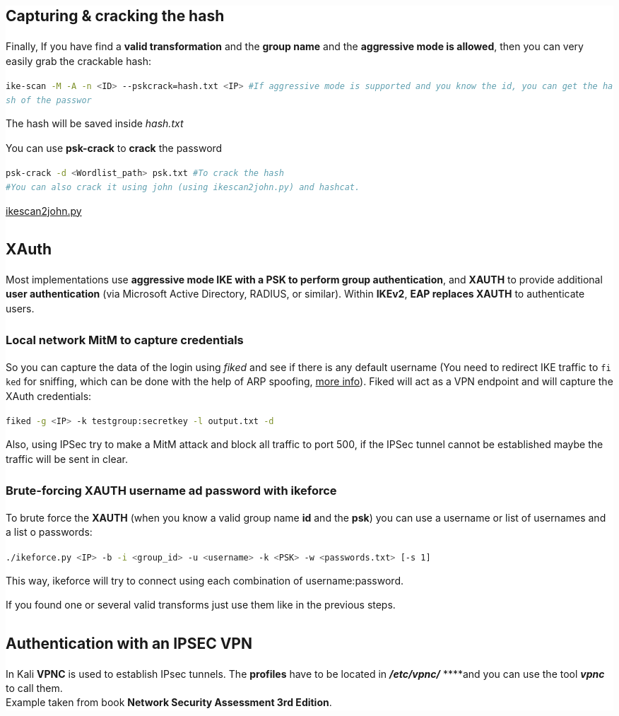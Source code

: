 ## Capturing & cracking the hash

Finally, If you have find a **valid transformation** and the **group name** and the **aggressive mode is allowed**, then you can very easily grab the crackable hash:

```bash
ike-scan -M -A -n <ID> --pskcrack=hash.txt <IP> #If aggressive mode is supported and you know the id, you can get the hash of the passwor
```

The hash will be saved inside _hash.txt_

You can use **psk-crack** to **crack** the password

```bash
psk-crack -d <Wordlist_path> psk.txt #To crack the hash
#You can also crack it using john (using ikescan2john.py) and hashcat.
```

[ikescan2john.py](https://github.com/truongkma/ctf-tools/blob/master/John/run/ikescan2john.py)

## **XAuth**

Most implementations use **aggressive mode IKE with a PSK to perform group authentication**, and **XAUTH** to provide additional **user authentication** \(via Microsoft Active Directory, RADIUS, or similar\). Within **IKEv2**, **EAP replaces XAUTH** to authenticate users.

### Local network MitM to capture credentials

So you can capture the data of the login using _fiked_ and see if there is any default username \(You need to redirect IKE traffic to `fiked` for sniffing, which can be done with the help of ARP spoofing, [more info](https://opensourceforu.com/2012/01/ipsec-vpn-penetration-testing-backtrack-tools/)\). Fiked will act as a VPN endpoint and will capture the XAuth credentials:

```bash
fiked -g <IP> -k testgroup:secretkey -l output.txt -d
```

Also, using IPSec try to make a MitM attack and block all traffic to port 500, if the IPSec tunnel cannot be established maybe the traffic will be sent in clear.

### Brute-forcing XAUTH username ad password with ikeforce

To brute force the **XAUTH** \(when you know a valid group name **id** and the **psk**\) you can use a username or list of usernames and a list o passwords:

```bash
./ikeforce.py <IP> -b -i <group_id> -u <username> -k <PSK> -w <passwords.txt> [-s 1]
```

This way, ikeforce will try to connect using each combination of username:password.

If you found one or several valid transforms just use them like in the previous steps.

## Authentication with an IPSEC VPN

In Kali **VPNC** is used to establish IPsec tunnels. The **profiles** have to be located in _**/etc/vpnc/**_ ****and you can use the tool _**vpnc**_ to call them.  
Example taken from book **Network Security Assessment 3rd Edition**.
